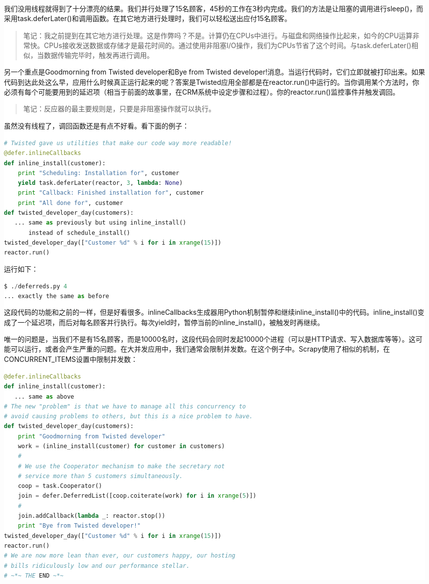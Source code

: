 我们没用线程就得到了十分漂亮的结果。我们并行处理了15名顾客，45秒的工作在3秒内完成。我们的方法是让阻塞的调用进行sleep()，而采用task.deferLater()和调用函数。在其它地方进行处理时，我们可以轻松送出应付15名顾客。

> 笔记：我之前提到在其它地方进行处理。这是作弊吗？不是。计算仍在CPUs中进行。与磁盘和网络操作比起来，如今的CPU运算非常快。CPUs接收发送数据或存储才是最花时间的。通过使用非阻塞I/O操作，我们为CPUs节省了这个时间。与task.deferLater()相似，当数据传输完毕时，触发再进行调用。

另一个重点是Goodmorning from Twisted developer和Bye from Twisted developer!消息。当运行代码时，它们立即就被打印出来。如果代码到达此处这么早，应用什么时候真正运行起来的呢？答案是Twisted应用全部都是在reactor.run()中运行的。当你调用某个方法时，你必须有每个可能要用到的延迟项（相当于前面的故事里，在CRM系统中设定步骤和过程）。你的reactor.run()监控事件并触发调回。

> 笔记：反应器的最主要规则是，只要是非阻塞操作就可以执行。

虽然没有线程了，调回函数还是有点不好看。看下面的例子：

```py
# Twisted gave us utilities that make our code way more readable!
@defer.inlineCallbacks
def inline_install(customer):
    print "Scheduling: Installation for", customer
    yield task.deferLater(reactor, 3, lambda: None)
    print "Callback: Finished installation for", customer
    print "All done for", customer
def twisted_developer_day(customers):
   ... same as previously but using inline_install()
       instead of schedule_install()
twisted_developer_day(["Customer %d" % i for i in xrange(15)])
reactor.run() 
```

运行如下：

```py
$ ./deferreds.py 4
... exactly the same as before 
```

这段代码的功能和之前的一样，但是好看很多。inlineCallbacks生成器用Python机制暂停和继续inline_install()中的代码。inline_install()变成了一个延迟项，而后对每名顾客并行执行。每次yield时，暂停当前的inline_install()，被触发时再继续。

唯一的问题是，当我们不是有15名顾客，而是10000名时，这段代码会同时发起10000个进程（可以是HTTP请求、写入数据库等等）。这可能可以运行，或者会产生严重的问题。在大并发应用中，我们通常会限制并发数。在这个例子中。Scrapy使用了相似的机制，在CONCURRENT_ITEMS设置中限制并发数：

```py
@defer.inlineCallbacks
def inline_install(customer):
   ... same as above
# The new "problem" is that we have to manage all this concurrency to
# avoid causing problems to others, but this is a nice problem to have.
def twisted_developer_day(customers):
    print "Goodmorning from Twisted developer"
    work = (inline_install(customer) for customer in customers)
    #
    # We use the Cooperator mechanism to make the secretary not
    # service more than 5 customers simultaneously.
    coop = task.Cooperator()
    join = defer.DeferredList([coop.coiterate(work) for i in xrange(5)])
    #
    join.addCallback(lambda _: reactor.stop())
    print "Bye from Twisted developer!"
twisted_developer_day(["Customer %d" % i for i in xrange(15)])
reactor.run()
# We are now more lean than ever, our customers happy, our hosting
# bills ridiculously low and our performance stellar.
# ~*~ THE END ~*~ 
```
